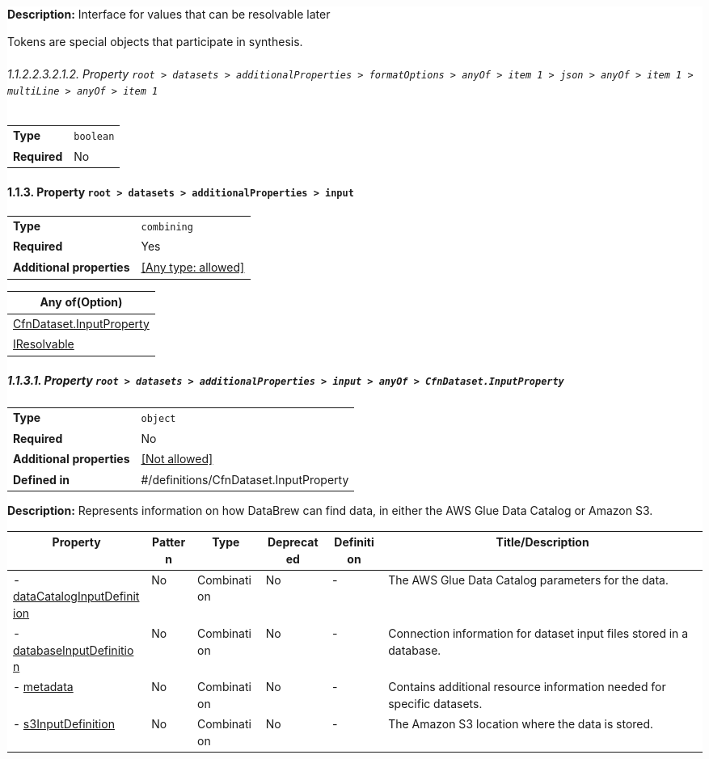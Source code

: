 **Description:** Interface for values that can be resolvable later

Tokens are special objects that participate in synthesis.

###### <a name="datasets_additionalProperties_formatOptions_anyOf_i1_json_anyOf_i1_multiLine_anyOf_i1"></a>1.1.2.2.3.2.1.2. Property `root > datasets > additionalProperties > formatOptions > anyOf > item 1 > json > anyOf > item 1 > multiLine > anyOf > item 1`

|              |           |
| ------------ | --------- |
| **Type**     | `boolean` |
| **Required** | No        |

#### <a name="datasets_additionalProperties_input"></a>1.1.3. Property `root > datasets > additionalProperties > input`

|                           |                                                                           |
| ------------------------- | ------------------------------------------------------------------------- |
| **Type**                  | `combining`                                                               |
| **Required**              | Yes                                                                       |
| **Additional properties** | [[Any type: allowed]](# "Additional Properties of any type are allowed.") |

| Any of(Option)                                                            |
| ------------------------------------------------------------------------- |
| [CfnDataset.InputProperty](#datasets_additionalProperties_input_anyOf_i0) |
| [IResolvable](#datasets_additionalProperties_input_anyOf_i1)              |

##### <a name="datasets_additionalProperties_input_anyOf_i0"></a>1.1.3.1. Property `root > datasets > additionalProperties > input > anyOf > CfnDataset.InputProperty`

|                           |                                                         |
| ------------------------- | ------------------------------------------------------- |
| **Type**                  | `object`                                                |
| **Required**              | No                                                      |
| **Additional properties** | [[Not allowed]](# "Additional Properties not allowed.") |
| **Defined in**            | #/definitions/CfnDataset.InputProperty                  |

**Description:** Represents information on how DataBrew can find data, in either the AWS Glue Data Catalog or Amazon S3.

| Property                                                                                                  | Pattern | Type        | Deprecated | Definition | Title/Description                                                      |
| --------------------------------------------------------------------------------------------------------- | ------- | ----------- | ---------- | ---------- | ---------------------------------------------------------------------- |
| - [dataCatalogInputDefinition](#datasets_additionalProperties_input_anyOf_i0_dataCatalogInputDefinition ) | No      | Combination | No         | -          | The AWS Glue Data Catalog parameters for the data.                     |
| - [databaseInputDefinition](#datasets_additionalProperties_input_anyOf_i0_databaseInputDefinition )       | No      | Combination | No         | -          | Connection information for dataset input files stored in a database.   |
| - [metadata](#datasets_additionalProperties_input_anyOf_i0_metadata )                                     | No      | Combination | No         | -          | Contains additional resource information needed for specific datasets. |
| - [s3InputDefinition](#datasets_additionalProperties_input_anyOf_i0_s3InputDefinition )                   | No      | Combination | No         | -          | The Amazon S3 location where the data is stored.                       |
